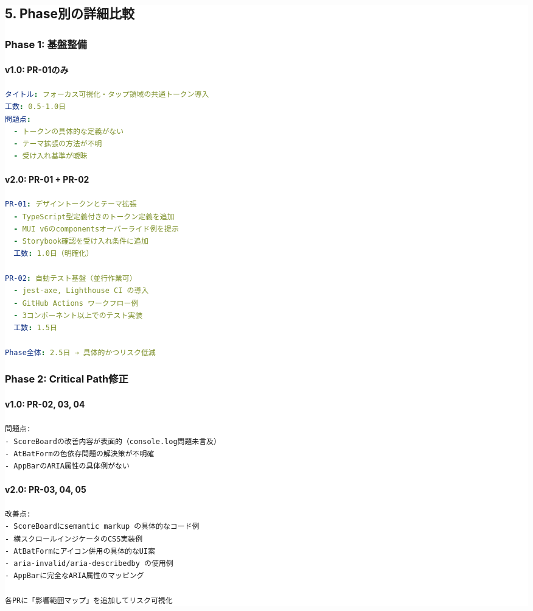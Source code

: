 
## 5. Phase別の詳細比較

### Phase 1: 基盤整備

#### v1.0: PR-01のみ

```yaml
タイトル: フォーカス可視化・タップ領域の共通トークン導入
工数: 0.5-1.0日
問題点:
  - トークンの具体的な定義がない
  - テーマ拡張の方法が不明
  - 受け入れ基準が曖昧
```

#### v2.0: PR-01 + PR-02

```yaml
PR-01: デザイントークンとテーマ拡張
  - TypeScript型定義付きのトークン定義を追加
  - MUI v6のcomponentsオーバーライド例を提示
  - Storybook確認を受け入れ条件に追加
  工数: 1.0日（明確化）

PR-02: 自動テスト基盤（並行作業可）
  - jest-axe, Lighthouse CI の導入
  - GitHub Actions ワークフロー例
  - 3コンポーネント以上でのテスト実装
  工数: 1.5日

Phase全体: 2.5日 → 具体的かつリスク低減
```

### Phase 2: Critical Path修正

#### v1.0: PR-02, 03, 04

```
問題点:
- ScoreBoardの改善内容が表面的（console.log問題未言及）
- AtBatFormの色依存問題の解決策が不明確
- AppBarのARIA属性の具体例がない
```

#### v2.0: PR-03, 04, 05

```
改善点:
- ScoreBoardにsemantic markup の具体的なコード例
- 横スクロールインジケータのCSS実装例
- AtBatFormにアイコン併用の具体的なUI案
- aria-invalid/aria-describedby の使用例
- AppBarに完全なARIA属性のマッピング

各PRに「影響範囲マップ」を追加してリスク可視化
```
